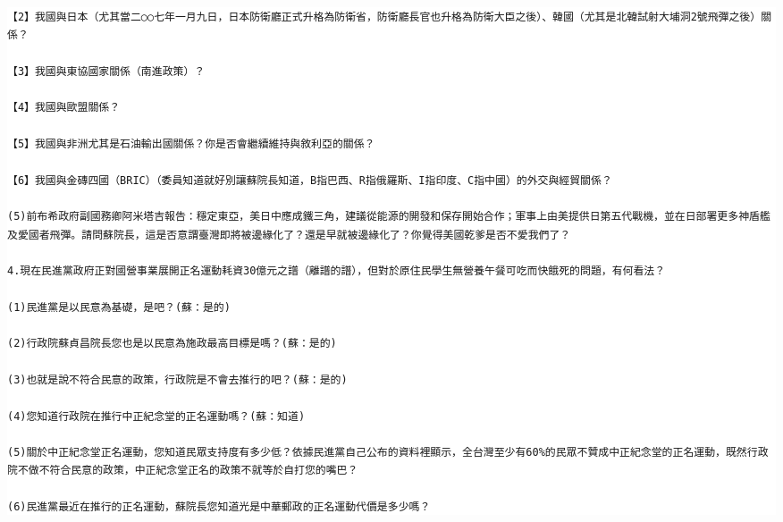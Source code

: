     【2】我國與日本（尤其當二○○七年一月九日，日本防衛廳正式升格為防衛省，防衛廳長官也升格為防衛大臣之後）、韓國（尤其是北韓試射大埔洞2號飛彈之後）關係？

    【3】我國與東協國家關係（南進政策）？

    【4】我國與歐盟關係？

    【5】我國與非洲尤其是石油輸出國關係？你是否會繼續維持與敘利亞的關係？

    【6】我國與金磚四國（BRIC）（委員知道就好別讓蘇院長知道，B指巴西、R指俄羅斯、I指印度、C指中國）的外交與經貿關係？

    (5)前布希政府副國務卿阿米塔吉報告：穩定東亞，美日中應成鐵三角，建議從能源的開發和保存開始合作；軍事上由美提供日第五代戰機，並在日部署更多神盾艦及愛國者飛彈。請問蘇院長，這是否意謂臺灣即將被邊緣化了？還是早就被邊緣化了？你覺得美國乾爹是否不愛我們了？

    4.現在民進黨政府正對國營事業展開正名運動耗資30億元之譜（離譜的譜），但對於原住民學生無營養午餐可吃而快餓死的問題，有何看法？

    (1)民進黨是以民意為基礎，是吧？(蘇：是的)

    (2)行政院蘇貞昌院長您也是以民意為施政最高目標是嗎？(蘇：是的)

    (3)也就是說不符合民意的政策，行政院是不會去推行的吧？(蘇：是的)

    (4)您知道行政院在推行中正紀念堂的正名運動嗎？(蘇：知道)

    (5)關於中正紀念堂正名運動，您知道民眾支持度有多少低？依據民進黨自己公布的資料裡顯示，全台灣至少有60%的民眾不贊成中正紀念堂的正名運動，既然行政院不做不符合民意的政策，中正紀念堂正名的政策不就等於自打您的嘴巴？

    (6)民進黨最近在推行的正名運動，蘇院長您知道光是中華郵政的正名運動代價是多少嗎？
